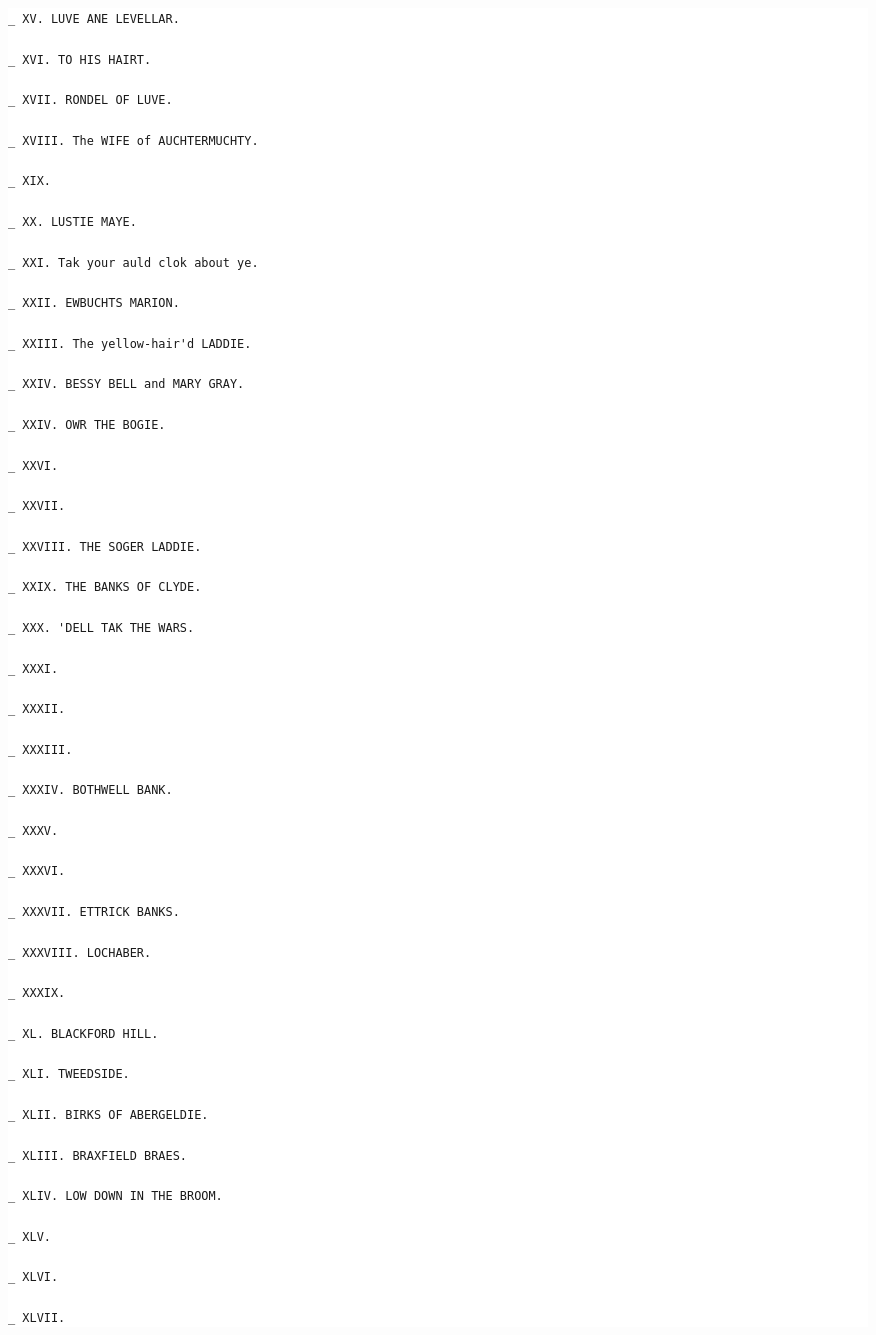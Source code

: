    _ XV. LUVE ANE LEVELLAR.

    _ XVI. TO HIS HAIRT.

    _ XVII. RONDEL OF LUVE.

    _ XVIII. The WIFE of AUCHTERMUCHTY.

    _ XIX.

    _ XX. LUSTIE MAYE.

    _ XXI. Tak your auld clok about ye.

    _ XXII. EWBUCHTS MARION.

    _ XXIII. The yellow-hair'd LADDIE.

    _ XXIV. BESSY BELL and MARY GRAY.

    _ XXIV. OWR THE BOGIE.

    _ XXVI.

    _ XXVII.

    _ XXVIII. THE SOGER LADDIE.

    _ XXIX. THE BANKS OF CLYDE.

    _ XXX. 'DELL TAK THE WARS.

    _ XXXI.

    _ XXXII.

    _ XXXIII.

    _ XXXIV. BOTHWELL BANK.

    _ XXXV.

    _ XXXVI.

    _ XXXVII. ETTRICK BANKS.

    _ XXXVIII. LOCHABER.

    _ XXXIX.

    _ XL. BLACKFORD HILL.

    _ XLI. TWEEDSIDE.

    _ XLII. BIRKS OF ABERGELDIE.

    _ XLIII. BRAXFIELD BRAES.

    _ XLIV. LOW DOWN IN THE BROOM.

    _ XLV.

    _ XLVI.

    _ XLVII.
